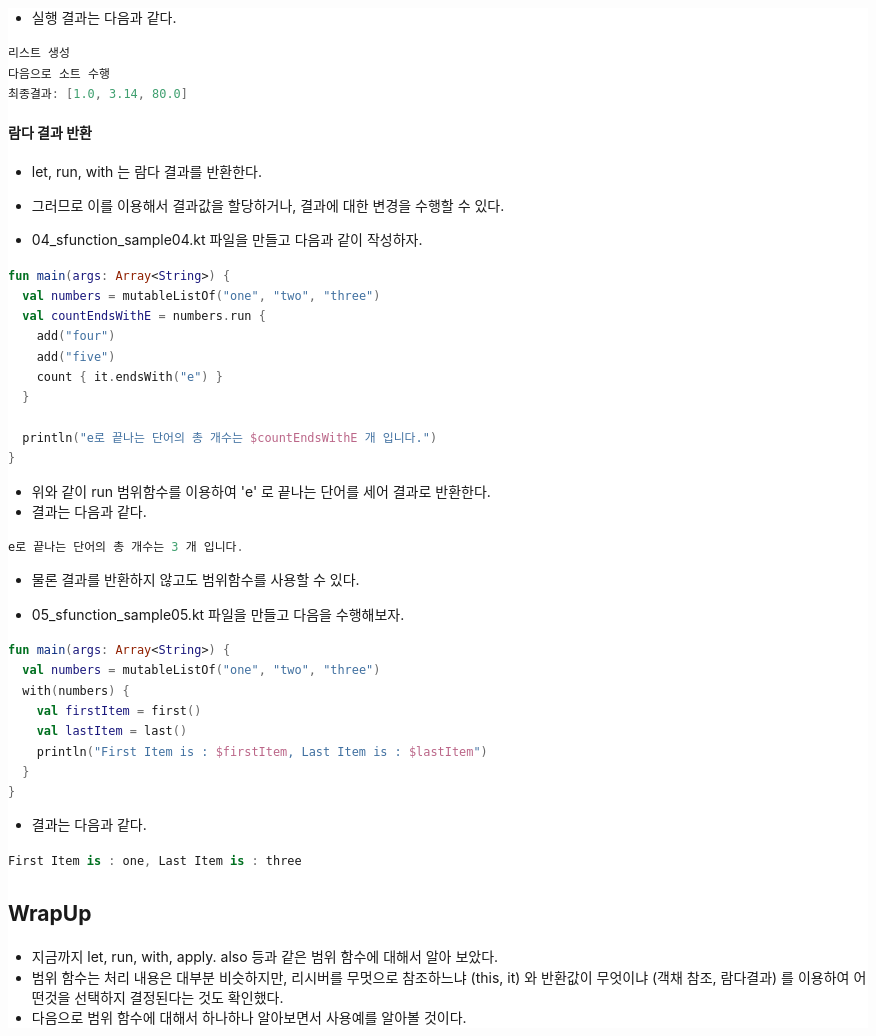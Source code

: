 - 실행 결과는 다음과 같다. 

```kt
리스트 생성
다음으로 소트 수행
최종결과: [1.0, 3.14, 80.0]
```

#### 람다 결과 반환

- let, run, with 는 람다 결과를 반환한다. 
- 그러므로 이를 이용해서 결과값을 할당하거나, 결과에 대한 변경을 수행할 수 있다. 

- 04_sfunction_sample04.kt 파일을 만들고 다음과 같이 작성하자. 
  
```kt
fun main(args: Array<String>) {
  val numbers = mutableListOf("one", "two", "three")
  val countEndsWithE = numbers.run {
    add("four")
    add("five")
    count { it.endsWith("e") }
  }

  println("e로 끝나는 단어의 총 개수는 $countEndsWithE 개 입니다.")
}
```

- 위와 같이 run 범위함수를 이용하여 'e' 로 끝나는 단어를 세어 결과로 반환한다. 
- 결과는 다음과 같다.

```kt
e로 끝나는 단어의 총 개수는 3 개 입니다.
```

- 물론 결과를 반환하지 않고도 범위함수를 사용할 수 있다. 

- 05_sfunction_sample05.kt 파일을 만들고 다음을 수행해보자. 

```kt
fun main(args: Array<String>) {
  val numbers = mutableListOf("one", "two", "three")
  with(numbers) {
    val firstItem = first()
    val lastItem = last()
    println("First Item is : $firstItem, Last Item is : $lastItem")
  }
}
```

- 결과는 다음과 같다. 

```kt
First Item is : one, Last Item is : three
```

## WrapUp

- 지금까지 let, run, with, apply. also 등과 같은 범위 함수에 대해서 알아 보았다. 
- 범위 함수는 처리 내용은 대부분 비슷하지만, 리시버를 무멋으로 참조하느냐 (this, it) 와 반환값이 무엇이냐 (객채 참조, 람다결과) 를 이용하여 어떤것을 선택하지 결정된다는 것도 확인했다. 
- 다음으로 범위 함수에 대해서 하나하나 알아보면서 사용예를 알아볼 것이다. 
